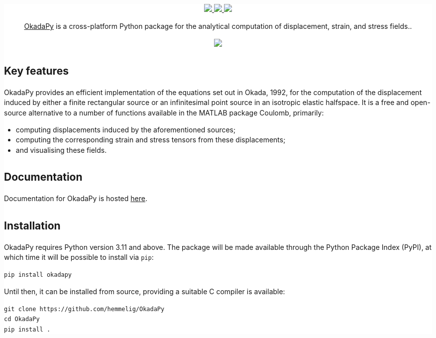 <p align="center">
  
  <a href="https://doi.org/10.5281/zenodo.">
    <img src="https://zenodo.org/badge/DOI/10.5281/zenodo..svg" />
  </a>
  
  <a href="https://okadapy.readthedocs.io/en/latest">
    <img src="https://readthedocs.org/projects/okadapy/badge/?version=latest" />
  </a>
  
  <a href="https://www.gnu.org/licenses/gpl-3.0">
    <img src="https://img.shields.io/badge/License-GPLv3-blue.svg" />
  </a>
</p>

<p align="center">
  <a href="https://okadapy.readthedocs.io/en/latest/index.html">OkadaPy</a> is a cross-platform Python package for the analytical computation of displacement, strain, and stress fields.</a>.
</p>

<p align="center">
  <img src="https://raw.githubusercontent.com/hemmelig/OkadaPy/main/docs/img/OkadaPyLogo.png" width="80%" />
</p>

Key features
------------
OkadaPy provides an efficient implementation of the equations set out in Okada, 1992, for the computation of the displacement induced by either a finite rectangular source or an infinitesimal point source in an isotropic elastic halfspace. It is a free and open-source alternative to a number of functions available in the MATLAB package Coulomb, primarily:

- computing displacements induced by the aforementioned sources;
- computing the corresponding strain and stress tensors from these displacements;
- and visualising these fields.

Documentation
-------------
Documentation for OkadaPy is hosted [here](https://okadapy.readthedocs.io/en/latest/index.html).

Installation
------------
OkadaPy requires Python version 3.11 and above. The package will be made available through the Python Package Index (PyPI), at which time it will be possible to install via `pip`:

```console
pip install okadapy
```

Until then, it can be installed from source, providing a suitable C compiler is available:

```console
git clone https://github.com/hemmelig/OkadaPy
cd OkadaPy
pip install .
```

